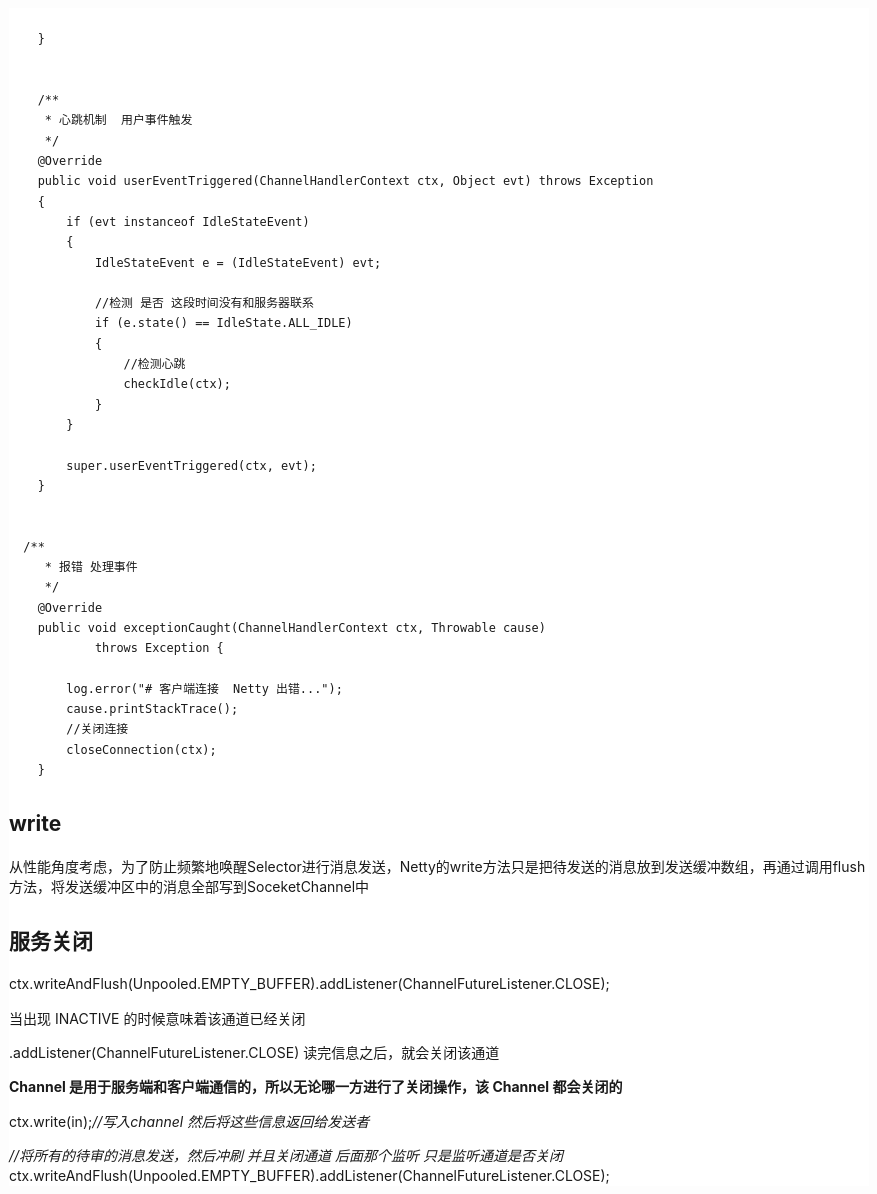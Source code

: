 ```
        
    }

   
    /**
     * 心跳机制  用户事件触发
     */
    @Override
    public void userEventTriggered(ChannelHandlerContext ctx, Object evt) throws Exception
    {
        if (evt instanceof IdleStateEvent)
        {
            IdleStateEvent e = (IdleStateEvent) evt;
            
            //检测 是否 这段时间没有和服务器联系
            if (e.state() == IdleState.ALL_IDLE)
            {
                //检测心跳
                checkIdle(ctx);
            }
        }
        
        super.userEventTriggered(ctx, evt);
    }
    

  /**
     * 报错 处理事件
     */
    @Override
    public void exceptionCaught(ChannelHandlerContext ctx, Throwable cause)
            throws Exception {
        
        log.error("# 客户端连接  Netty 出错...");
        cause.printStackTrace();
        //关闭连接
        closeConnection(ctx);
    }
```

## write

从性能角度考虑，为了防止频繁地唤醒Selector进行消息发送，Netty的write方法只是把待发送的消息放到发送缓冲数组，再通过调用flush方法，将发送缓冲区中的消息全部写到SoceketChannel中

## 服务关闭

ctx.writeAndFlush(Unpooled.EMPTY_BUFFER).addListener(ChannelFutureListener.CLOSE);

当出现 INACTIVE 的时候意味着该通道已经关闭

.addListener(ChannelFutureListener.CLOSE) 读完信息之后，就会关闭该通道

 **Channel 是用于服务端和客户端通信的，所以无论哪一方进行了关闭操作，该 Channel 都会关闭的**

ctx.write(in);*//写入channel 然后将这些信息返回给发送者*

*//将所有的待审的消息发送，然后冲刷 并且关闭通道 后面那个监听 只是监听通道是否关闭*        ctx.writeAndFlush(Unpooled.EMPTY_BUFFER).addListener(ChannelFutureListener.CLOSE);

